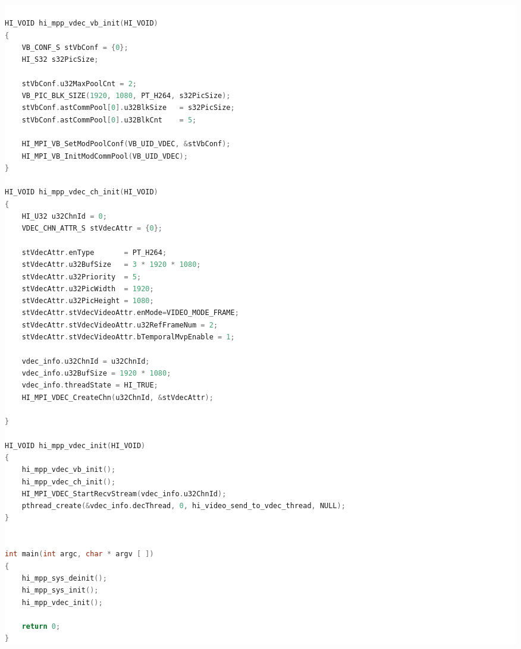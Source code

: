 ```cpp

HI_VOID hi_mpp_vdec_vb_init(HI_VOID)
{
	VB_CONF_S stVbConf = {0};
	HI_S32 s32PicSize;
	
	stVbConf.u32MaxPoolCnt = 2;
	VB_PIC_BLK_SIZE(1920, 1080, PT_H264, s32PicSize);
	stVbConf.astCommPool[0].u32BlkSize   = s32PicSize;
	stVbConf.astCommPool[0].u32BlkCnt    = 5;
	
	HI_MPI_VB_SetModPoolConf(VB_UID_VDEC, &stVbConf);
    HI_MPI_VB_InitModCommPool(VB_UID_VDEC);
}

HI_VOID hi_mpp_vdec_ch_init(HI_VOID)
{
	HI_U32 u32ChnId = 0;
	VDEC_CHN_ATTR_S stVdecAttr = {0};

	stVdecAttr.enType       = PT_H264;
    stVdecAttr.u32BufSize   = 3 * 1920 * 1080;
    stVdecAttr.u32Priority  = 5;
    stVdecAttr.u32PicWidth  = 1920;
    stVdecAttr.u32PicHeight = 1080;
    stVdecAttr.stVdecVideoAttr.enMode=VIDEO_MODE_FRAME;
    stVdecAttr.stVdecVideoAttr.u32RefFrameNum = 2;
    stVdecAttr.stVdecVideoAttr.bTemporalMvpEnable = 1;

	vdec_info.u32ChnId = u32ChnId;
	vdec_info.u32BufSize = 1920 * 1080;
	vdec_info.threadState = HI_TRUE;
	HI_MPI_VDEC_CreateChn(u32ChnId, &stVdecAttr);
	
}

HI_VOID hi_mpp_vdec_init(HI_VOID)
{
	hi_mpp_vdec_vb_init();
	hi_mpp_vdec_ch_init();
	HI_MPI_VDEC_StartRecvStream(vdec_info.u32ChnId);
	pthread_create(&vdec_info.decThread, 0, hi_video_send_to_vdec_thread, NULL);
}


int main(int argc, char * argv [ ])
{
	hi_mpp_sys_deinit();
	hi_mpp_sys_init();
	hi_mpp_vdec_init();
	
	return 0;
}

```


